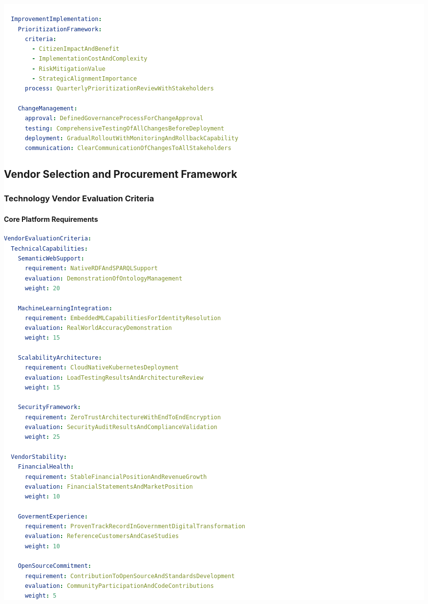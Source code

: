 ```yaml
      
  ImprovementImplementation:
    PrioritizationFramework:
      criteria:
        - CitizenImpactAndBenefit
        - ImplementationCostAndComplexity
        - RiskMitigationValue
        - StrategicAlignmentImportance
      process: QuarterlyPrioritizationReviewWithStakeholders
      
    ChangeManagement:
      approval: DefinedGovernanceProcessForChangeApproval
      testing: ComprehensiveTestingOfAllChangesBeforeDeployment
      deployment: GradualRolloutWithMonitoringAndRollbackCapability
      communication: ClearCommunicationOfChangesToAllStakeholders
```

## Vendor Selection and Procurement Framework

### Technology Vendor Evaluation Criteria

#### Core Platform Requirements
```yaml
VendorEvaluationCriteria:
  TechnicalCapabilities:
    SemanticWebSupport:
      requirement: NativeRDFAndSPARQLSupport
      evaluation: DemonstrationOfOntologyManagement
      weight: 20
      
    MachineLearningIntegration:
      requirement: EmbeddedMLCapabilitiesForIdentityResolution
      evaluation: RealWorldAccuracyDemonstration
      weight: 15
      
    ScalabilityArchitecture:
      requirement: CloudNativeKubernetesDeployment
      evaluation: LoadTestingResultsAndArchitectureReview
      weight: 15
      
    SecurityFramework:
      requirement: ZeroTrustArchitectureWithEndToEndEncryption
      evaluation: SecurityAuditResultsAndComplianceValidation
      weight: 25
      
  VendorStability:
    FinancialHealth:
      requirement: StableFinancialPositionAndRevenueGrowth
      evaluation: FinancialStatementsAndMarketPosition
      weight: 10
      
    GovermentExperience:
      requirement: ProvenTrackRecordInGovernmentDigitalTransformation
      evaluation: ReferenceCustomersAndCaseStudies
      weight: 10
      
    OpenSourceCommitment:
      requirement: ContributionToOpenSourceAndStandardsDevelopment
      evaluation: CommunityParticipationAndCodeContributions
      weight: 5
```
